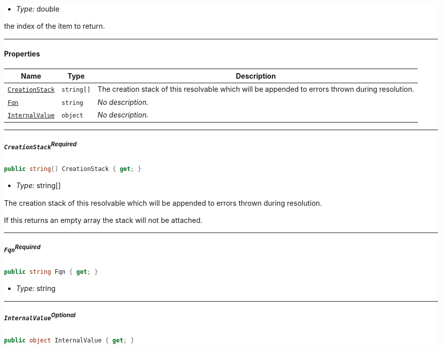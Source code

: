 - *Type:* double

the index of the item to return.

---


#### Properties <a name="Properties" id="Properties"></a>

| **Name** | **Type** | **Description** |
| --- | --- | --- |
| <code><a href="#rhizo-co-terraform-provider-oci.analyticsAnalyticsInstancePrivateAccessChannel.AnalyticsAnalyticsInstancePrivateAccessChannelPrivateSourceDnsZonesList.property.creationStack">CreationStack</a></code> | <code>string[]</code> | The creation stack of this resolvable which will be appended to errors thrown during resolution. |
| <code><a href="#rhizo-co-terraform-provider-oci.analyticsAnalyticsInstancePrivateAccessChannel.AnalyticsAnalyticsInstancePrivateAccessChannelPrivateSourceDnsZonesList.property.fqn">Fqn</a></code> | <code>string</code> | *No description.* |
| <code><a href="#rhizo-co-terraform-provider-oci.analyticsAnalyticsInstancePrivateAccessChannel.AnalyticsAnalyticsInstancePrivateAccessChannelPrivateSourceDnsZonesList.property.internalValue">InternalValue</a></code> | <code>object</code> | *No description.* |

---

##### `CreationStack`<sup>Required</sup> <a name="CreationStack" id="rhizo-co-terraform-provider-oci.analyticsAnalyticsInstancePrivateAccessChannel.AnalyticsAnalyticsInstancePrivateAccessChannelPrivateSourceDnsZonesList.property.creationStack"></a>

```csharp
public string[] CreationStack { get; }
```

- *Type:* string[]

The creation stack of this resolvable which will be appended to errors thrown during resolution.

If this returns an empty array the stack will not be attached.

---

##### `Fqn`<sup>Required</sup> <a name="Fqn" id="rhizo-co-terraform-provider-oci.analyticsAnalyticsInstancePrivateAccessChannel.AnalyticsAnalyticsInstancePrivateAccessChannelPrivateSourceDnsZonesList.property.fqn"></a>

```csharp
public string Fqn { get; }
```

- *Type:* string

---

##### `InternalValue`<sup>Optional</sup> <a name="InternalValue" id="rhizo-co-terraform-provider-oci.analyticsAnalyticsInstancePrivateAccessChannel.AnalyticsAnalyticsInstancePrivateAccessChannelPrivateSourceDnsZonesList.property.internalValue"></a>

```csharp
public object InternalValue { get; }
```

